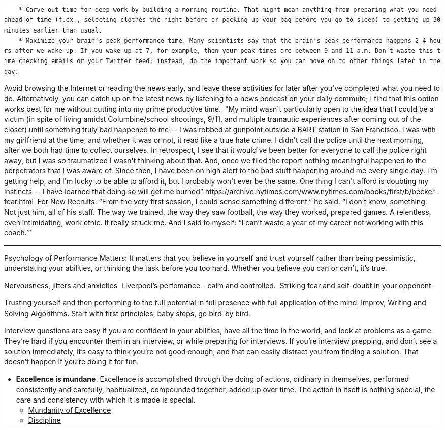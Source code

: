         * Carve out time for deep work by building a morning routine. That might mean anything from preparing what you need ahead of time (f.ex., selecting clothes the night before or packing up your bag before you go to sleep) to getting up 30 minutes earlier than usual.
        * Maximize your brain’s peak performance time. Many scientists say that the brain’s peak performance happens 2-4 hours after we wake up. If you wake up at 7, for example, then your peak times are between 9 and 11 a.m. Don’t waste this time checking emails or your Twitter feed; instead, do the important work so you can move on to other things later in the day.  
Avoid browsing the Internet or reading the news early, and leave these activities for later after you've completed what you need to do. Alternatively, you can catch up on the latest news by listening to a news podcast on your daily commute; I find that this option works best for me without cutting into my prime productive time.  "My mind wasn't particularly open to the idea that I could be a victim (in spite of living amidst Columbine/school shootings, 9/11, and multiple tramautic experiences after coming out of the closet) until something truly bad happened to me -- I was robbed at gunpoint outside a BART station in San Francisco. I was with my girlfriend at the time, and whether it was or not, it read like a true hate crime. I didn't call the police until the next morning, after we both had time to collect ourselves. In retrospect, I see that it would've been better for everyone to call the police right away, but I was so traumatized I wasn't thinking about that. And, once we filed the report nothing meaningful happened to the perpetrators that I was aware of.  Since then, I have been on high alert to the bad stuff happening around me every single day. I'm getting help, and I'm lucky to be able to afford it, but I probably won't ever be the same. One thing I can't afford is doubting my instincts -- I have learned that doing so will get me burned” https://archive.nytimes.com/www.nytimes.com/books/first/b/becker-fear.html  For New Recruits: “From the very first session, I could sense something different,” he said. “I don’t know, something. Not just him, all of his staff. The way we trained, the way they saw football, the way they worked, prepared games. A relentless, even intimidating, work ethic. It really struck me. And I said to myself: “I can’t waste a year of my career not working with this coach.’” 

----

Psychology of Performance Matters: It matters that you believe in yourself and trust yourself rather than being pessimistic, understating your abilities, or thinking the task before you too hard. Whether you believe you can or can’t, it’s true.

Nervousness, jitters and anxieties  
Liverpool’s perfomance - calm and controlled.  
Striking fear and self-doubt in your opponent. 

Trusting yourself and then performing to the full potential in full presence with full application of the mind: Improv, Writing and Solving Algorithms. Start with first principles, baby steps, go bird-by bird.  

Interview questions are easy if you are confident in your abilities, have all the time in the world, and look at problems as a game. They’re hard if you encounter them in an interview, or while preparing for interviews. If you’re interview prepping, and don’t see a solution immediately, it’s easy to think you’re not good enough, and that can easily distract you from finding a solution. 
That doesn’t happen if you’re doing it for fun. 

* **Excellence is mundane**.  Excellence is accomplished through the doing of actions, ordinary in themselves, performed consistently and carefully, habitualized, compounded together, added up over time. The action in itself is nothing special, the care and consistency with which it is made is special.
    * [Mundanity of Excellence](https://fermatslibrary.com/s/the-mundanity-of-excellence-an-ethnographic-report-on-stratification-and-olympic-swimmers)
    * [Discipline](https://firstround.com/review/the-founders-guide-to-discipline-lessons-from-fronts-mathilde-collin/)
    
